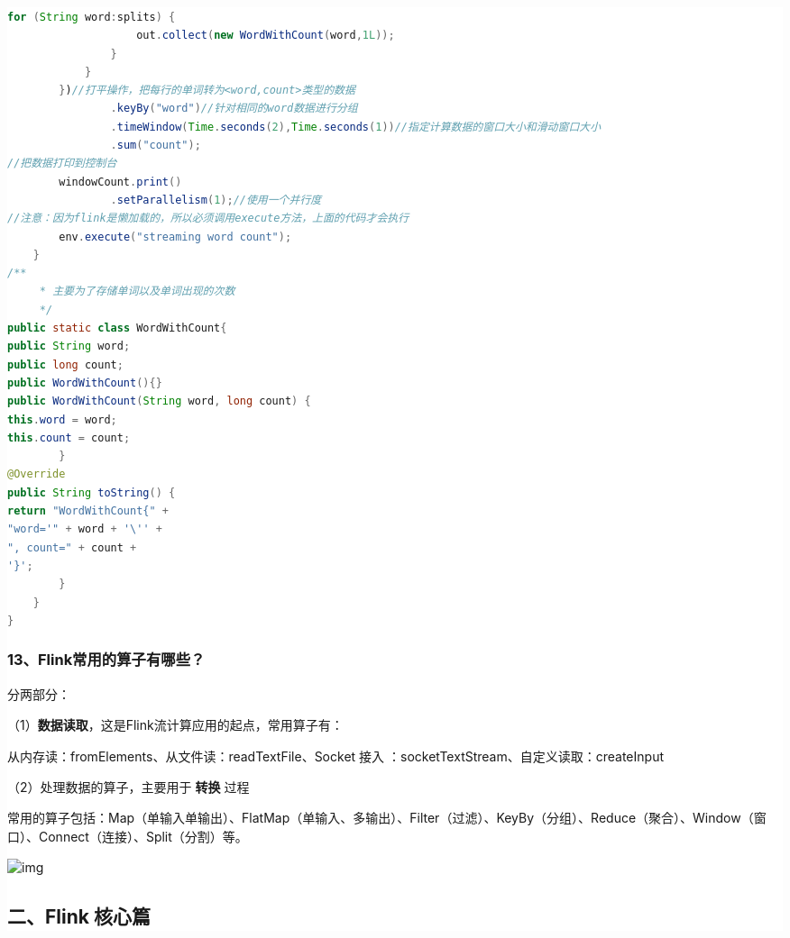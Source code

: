 ```java
for (String word:splits) {
                    out.collect(new WordWithCount(word,1L));
                }
            }
        })//打平操作，把每行的单词转为<word,count>类型的数据
                .keyBy("word")//针对相同的word数据进行分组
                .timeWindow(Time.seconds(2),Time.seconds(1))//指定计算数据的窗口大小和滑动窗口大小
                .sum("count");               
//把数据打印到控制台
        windowCount.print()
                .setParallelism(1);//使用一个并行度
//注意：因为flink是懒加载的，所以必须调用execute方法，上面的代码才会执行
        env.execute("streaming word count");
    }
/**
     * 主要为了存储单词以及单词出现的次数
     */
public static class WordWithCount{
public String word;
public long count;
public WordWithCount(){}
public WordWithCount(String word, long count) {
this.word = word;
this.count = count;
        }
@Override
public String toString() {
return "WordWithCount{" +
"word='" + word + '\'' +
", count=" + count +
'}';
        }
    }
}
```

### 13、Flink常用的算子有哪些？

分两部分：

（1）**数据读取**，这是Flink流计算应用的起点，常用算子有：

从内存读：fromElements、从文件读：readTextFile、Socket 接入 ：socketTextStream、自定义读取：createInput

（2）处理数据的算子，主要用于 **转换** 过程

常用的算子包括：Map（单输入单输出）、FlatMap（单输入、多输出）、Filter（过滤）、KeyBy（分组）、Reduce（聚合）、Window（窗口）、Connect（连接）、Split（分割）等。



![img](https://oss-emcsprod-public.modb.pro/wechatSpider/modb_20210911_97b24136-1257-11ec-948d-00163e068ecd.png)

## 二、Flink 核心篇
